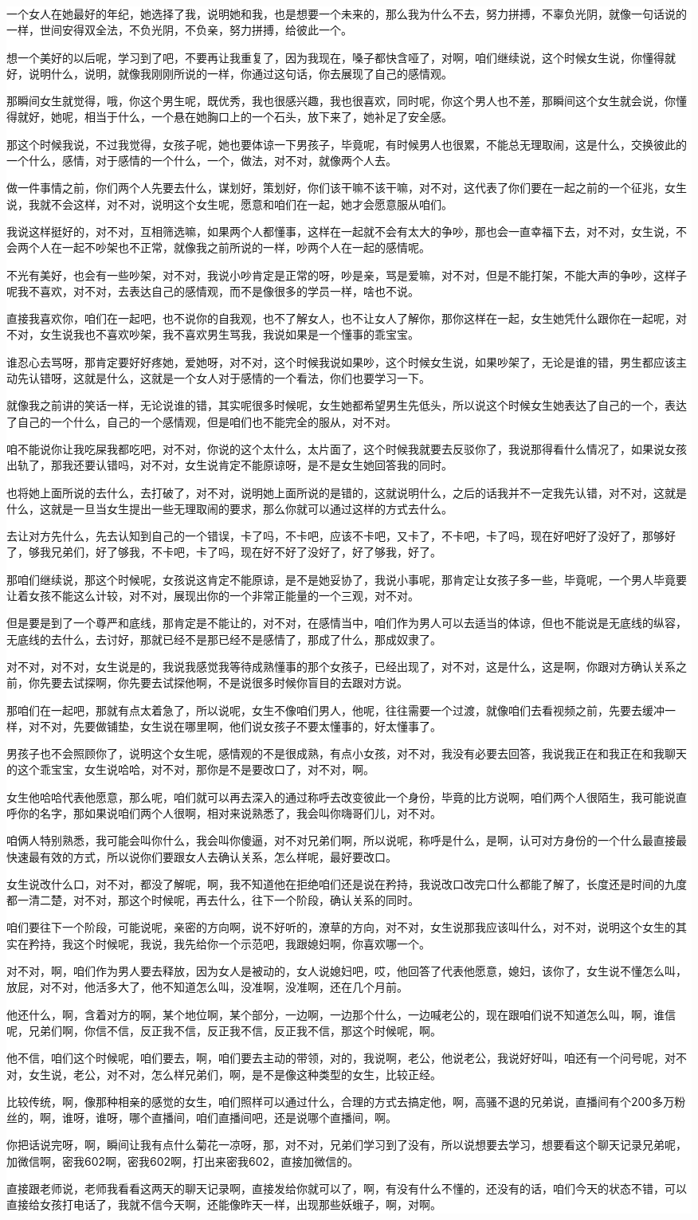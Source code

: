 一个女人在她最好的年纪，她选择了我，说明她和我，也是想要一个未来的，那么我为什么不去，努力拼搏，不辜负光阴，就像一句话说的一样，世间安得双全法，不负光阴，不负亲，努力拼搏，给彼此一个。

想一个美好的以后呢，学习到了吧，不要再让我重复了，因为我现在，嗓子都快含哑了，对啊，咱们继续说，这个时候女生说，你懂得就好，说明什么，说明，就像我刚刚所说的一样，你通过这句话，你去展现了自己的感情观。

那瞬间女生就觉得，哦，你这个男生呢，既优秀，我也很感兴趣，我也很喜欢，同时呢，你这个男人也不差，那瞬间这个女生就会说，你懂得就好，她呢，相当于什么，一个悬在她胸口上的一个石头，放下来了，她补足了安全感。

那这个时候我说，不过我觉得，女孩子呢，她也要体谅一下男孩子，毕竟呢，有时候男人也很累，不能总无理取闹，这是什么，交换彼此的一个什么，感情，对于感情的一个什么，一个，做法，对不对，就像两个人去。

做一件事情之前，你们两个人先要去什么，谋划好，策划好，你们该干嘛不该干嘛，对不对，这代表了你们要在一起之前的一个征兆，女生说，我就不会这样，对不对，说明这个女生呢，愿意和咱们在一起，她才会愿意服从咱们。

我说这样挺好的，对不对，互相筛选嘛，如果两个人都懂事，这样在一起就不会有太大的争吵，那也会一直幸福下去，对不对，女生说，不会两个人在一起不吵架也不正常，就像我之前所说的一样，吵两个人在一起的感情呢。

不光有美好，也会有一些吵架，对不对，我说小吵肯定是正常的呀，吵是亲，骂是爱嘛，对不对，但是不能打架，不能大声的争吵，这样子呢我不喜欢，对不对，去表达自己的感情观，而不是像很多的学员一样，啥也不说。

直接我喜欢你，咱们在一起吧，也不说你的自我观，也不了解女人，也不让女人了解你，那你这样在一起，女生她凭什么跟你在一起呢，对不对，女生说我也不喜欢吵架，我不喜欢男生骂我，我说如果是一个懂事的乖宝宝。

谁忍心去骂呀，那肯定要好好疼她，爱她呀，对不对，这个时候我说如果吵，这个时候女生说，如果吵架了，无论是谁的错，男生都应该主动先认错呀，这就是什么，这就是一个女人对于感情的一个看法，你们也要学习一下。

就像我之前讲的笑话一样，无论说谁的错，其实呢很多时候呢，女生她都希望男生先低头，所以说这个时候女生她表达了自己的一个，表达了自己的一个什么，自己的一个感情观，但是咱们也不能完全的服从，对不对。

咱不能说你让我吃屎我都吃吧，对不对，你说的这个太什么，太片面了，这个时候我就要去反驳你了，我说那得看什么情况了，如果说女孩出轨了，那我还要认错吗，对不对，女生说肯定不能原谅呀，是不是女生她回答我的同时。

也将她上面所说的去什么，去打破了，对不对，说明她上面所说的是错的，这就说明什么，之后的话我并不一定我先认错，对不对，这就是什么，这就是一旦当女生提出一些无理取闹的要求，那么你就可以通过这样的方式去什么。

去让对方先什么，先去认知到自己的一个错误，卡了吗，不卡吧，应该不卡吧，又卡了，不卡吧，卡了吗，现在好吧好了没好了，那够好了，够我兄弟们，好了够我，不卡吧，卡了吗，现在好不好了没好了，好了够我，好了。

那咱们继续说，那这个时候呢，女孩说这肯定不能原谅，是不是她妥协了，我说小事呢，那肯定让女孩子多一些，毕竟呢，一个男人毕竟要让着女孩不能这么计较，对不对，展现出你的一个非常正能量的一个三观，对不对。

但是要是到了一个尊严和底线，那肯定是不能让的，对不对，在感情当中，咱们作为男人可以去适当的体谅，但也不能说是无底线的纵容，无底线的去什么，去讨好，那就已经不是那已经不是感情了，那成了什么，那成奴隶了。

对不对，对不对，女生说是的，我说我感觉我等待成熟懂事的那个女孩子，已经出现了，对不对，这是什么，这是啊，你跟对方确认关系之前，你先要去试探啊，你先要去试探他啊，不是说很多时候你盲目的去跟对方说。

那咱们在一起吧，那就有点太着急了，所以说呢，女生不像咱们男人，他呢，往往需要一个过渡，就像咱们去看视频之前，先要去缓冲一样，对不对，先要做铺垫，女生说在哪里啊，他们说女孩子不要太懂事的，好太懂事了。

男孩子也不会照顾你了，说明这个女生呢，感情观的不是很成熟，有点小女孩，对不对，我没有必要去回答，我说我正在和我正在和我聊天的这个乖宝宝，女生说哈哈，对不对，那你是不是要改口了，对不对，啊。

女生他哈哈代表他愿意，那么呢，咱们就可以再去深入的通过称呼去改变彼此一个身份，毕竟的比方说啊，咱们两个人很陌生，我可能说直呼你的名字，那如果说咱们两个人很啊，相对来说熟悉了，我会叫你嗨哥们儿，对不对。

咱俩人特别熟悉，我可能会叫你什么，我会叫你傻逼，对不对兄弟们啊，所以说呢，称呼是什么，是啊，认可对方身份的一个什么最直接最快速最有效的方式，所以说你们要跟女人去确认关系，怎么样呢，最好要改口。

女生说改什么口，对不对，都没了解呢，啊，我不知道他在拒绝咱们还是说在矜持，我说改口改完口什么都能了解了，长度还是时间的九度都一清二楚，对不对，那这个时候呢，再去什么，往下一个阶段，确认关系的同时。

咱们要往下一个阶段，可能说呢，亲密的方向啊，说不好听的，潦草的方向，对不对，女生说那我应该叫什么，对不对，说明这个女生的其实在矜持，我这个时候呢，我说，我先给你一个示范吧，我跟媳妇啊，你喜欢哪一个。

对不对，啊，咱们作为男人要去释放，因为女人是被动的，女人说媳妇吧，哎，他回答了代表他愿意，媳妇，该你了，女生说不懂怎么叫，放屁，对不对，他活多大了，他不知道怎么叫，没准啊，没准啊，还在几个月前。

他还什么，啊，含着对方的啊，某个地位啊，某个部分，一边啊，一边那个什么，一边喊老公的，现在跟咱们说不知道怎么叫，啊，谁信呢，兄弟们啊，你信不信，反正我不信，反正我不信，反正我不信，那这个时候呢，啊。

他不信，咱们这个时候呢，咱们要去，啊，咱们要去主动的带领，对的，我说啊，老公，他说老公，我说好好叫，咱还有一个问号呢，对不对，女生说，老公，对不对，怎么样兄弟们，啊，是不是像这种类型的女生，比较正经。

比较传统，啊，像那种相亲的感觉的女生，咱们照样可以通过什么，合理的方式去搞定他，啊，高骚不退的兄弟说，直播间有个200多万粉丝的，啊，谁呀，谁呀，哪个直播间，咱们直播间吧，还是说哪个直播间，啊。

你把话说完呀，啊，瞬间让我有点什么菊花一凉呀，那，对不对，兄弟们学习到了没有，所以说想要去学习，想要看这个聊天记录兄弟呢，加微信啊，密我602啊，密我602啊，打出来密我602，直接加微信的。

直接跟老师说，老师我看看这两天的聊天记录啊，直接发给你就可以了，啊，有没有什么不懂的，还没有的话，咱们今天的状态不错，可以直接给女孩打电话了，我就不信今天啊，还能像昨天一样，出现那些妖蛾子，啊，对啊。
